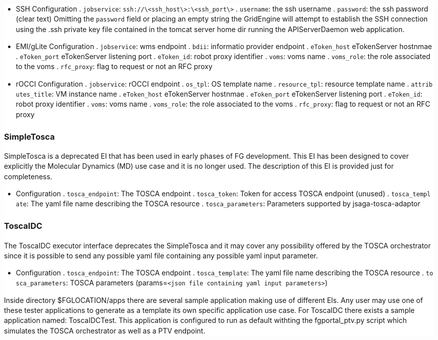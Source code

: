 * SSH Configuration
. `jobservice`: `ssh://\<ssh_host\>:\<ssh_port\>`
. `username`: the ssh username
. `password`: the ssh password (clear text)
Omitting the `password` field or placing an empty string the GridEngine will attempt to establish the SSH connection using the .ssh private key file contained in the tomcat server home dir running the APIServerDaemon web application.

* EMI/gLite Configuration
. `jobservice`: wms endpoint
. `bdii`: informatio provider endpoint
. `eToken_host` eTokenServer hostnmae
. `eToken_port` eTokenServer listening port
. `eToken_id`: robot proxy identifier
. `voms`: voms name
. `voms_role`: the role associated to the voms
. `rfc_proxy`: flag to request or not an RFC proxy

* rOCCI Configuration
. `jobservice`: rOCCI endpoint
. `os_tpl`: OS template name
. `resource_tpl`: resource template name
. `attributes_title`: VM instance name
. `eToken_host` eTokenServer hostnmae
. `eToken_port` eTokenServer listening port
. `eToken_id`: robot proxy identifier
. `voms`: voms name
. `voms_role`: the role associated to the voms
. `rfc_proxy`: flag to request or not an RFC proxy

### SimpleTosca
SimpleTosca is a deprecated EI that has been used in early phases of FG development. This EI has been designed to cover explicitly the Molecular Dynamics (MD) use case and it is no longer used. The description of this EI is provided just for completeness.

* Configuration
. `tosca_endpoint`: The TOSCA endpoint
. `tosca_token`:  Token for access TOSCA endpoint (unused)
. `tosca_template`: The yaml file name describing the TOSCA resource
. `tosca_parameters`: Parameters supported by jsaga-tosca-adaptor

### ToscaIDC
The ToscaIDC executor interface deprecates the SimpleTosca and it may cover any possibility offered by the TOSCA orchestrator since it is possible to send any possible yaml file containing any possible yaml input parameter.

* Configuration
. `tosca_endpoint`: The TOSCA endpoint
. `tosca_template`: The yaml file name describing the TOSCA resource
. `tosca_parameters`: TOSCA parameters (params=`<json file containing yaml input parameters>`)

Inside directory $FGLOCATION/apps there are several sample application making use of different EIs. Any user may use one of these tester applications to generate as a template its own specific application use case. For ToscaIDC there exists a sample application named: ToscaIDCTest. This application is configured to run as default withting the fgportal_ptv.py script which simulates the TOSCA orchestrator as well as a PTV endpoint. 
